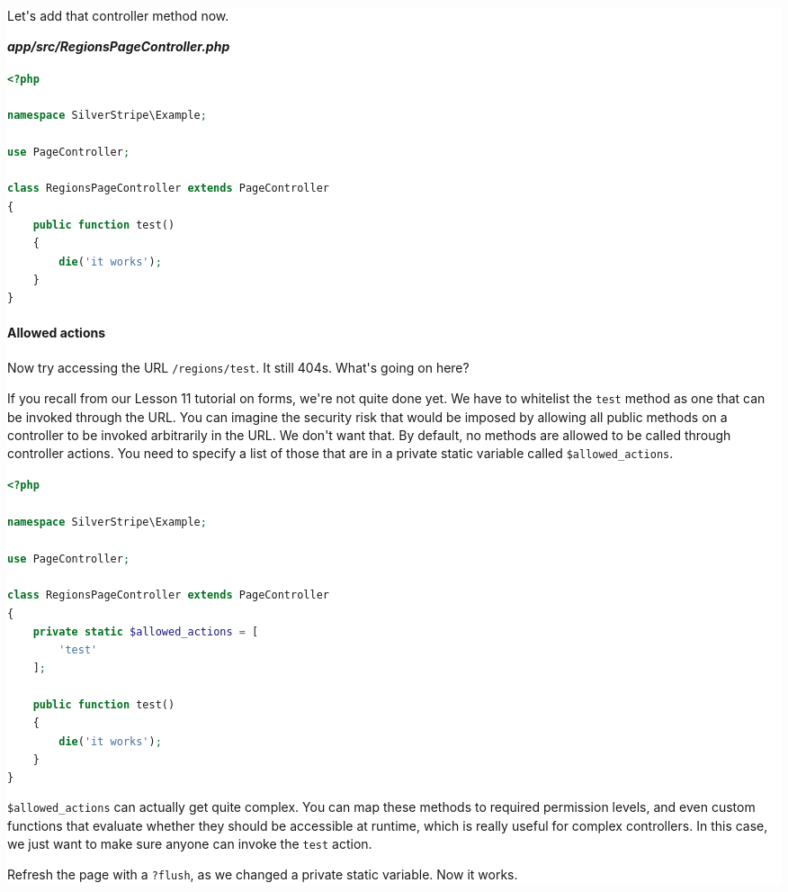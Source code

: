 Let's add that controller method now.

***app/src/RegionsPageController.php***
```php
<?php

namespace SilverStripe\Example;

use PageController;

class RegionsPageController extends PageController
{
    public function test()
    {
        die('it works');
    }
}
```

#### Allowed actions

Now try accessing the URL `/regions/test`. It still 404s. What's going on here?

If you recall from our Lesson 11 tutorial on forms, we're not quite done yet. We have to whitelist the `test` method as one that can be invoked through the URL. You can imagine the security risk that would be imposed by allowing all public methods on a controller to be invoked arbitrarily in the URL. We don't want that. By default, no methods are allowed to be called through controller actions. You need to specify a list of those that are in a private static variable called `$allowed_actions`.

```php
<?php

namespace SilverStripe\Example;

use PageController;

class RegionsPageController extends PageController
{
    private static $allowed_actions = [
        'test'
    ];

    public function test()
    {
        die('it works');
    }
}
```

`$allowed_actions` can actually get quite complex. You can map these methods to required permission levels, and even custom functions that evaluate whether they should be accessible at runtime, which is really useful for complex controllers. In this case, we just want to make sure anyone can invoke the `test` action.

Refresh the page with a `?flush`, as we changed a private static variable. Now it works.

